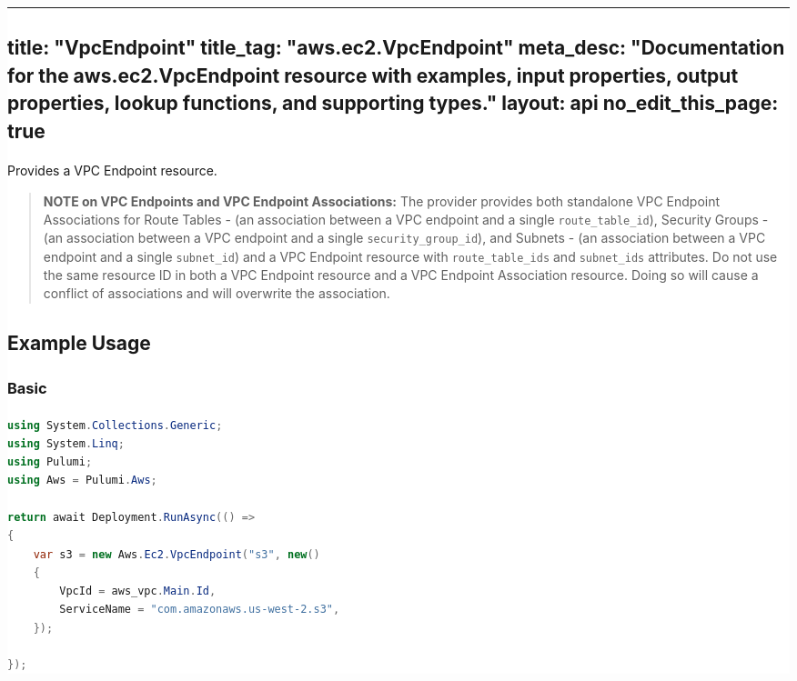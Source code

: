 
---
title: "VpcEndpoint"
title_tag: "aws.ec2.VpcEndpoint"
meta_desc: "Documentation for the aws.ec2.VpcEndpoint resource with examples, input properties, output properties, lookup functions, and supporting types."
layout: api
no_edit_this_page: true
---






Provides a VPC Endpoint resource.

> **NOTE on VPC Endpoints and VPC Endpoint Associations:** The provider provides both standalone VPC Endpoint Associations for
Route Tables - (an association between a VPC endpoint and a single `route_table_id`),
Security Groups - (an association between a VPC endpoint and a single `security_group_id`),
and Subnets - (an association between a VPC endpoint and a single `subnet_id`) and
a VPC Endpoint resource with `route_table_ids` and `subnet_ids` attributes.
Do not use the same resource ID in both a VPC Endpoint resource and a VPC Endpoint Association resource.
Doing so will cause a conflict of associations and will overwrite the association.

<div><pulumi-examples>

## Example Usage

<div><pulumi-chooser type="language" options="typescript,python,go,csharp,java,yaml"></pulumi-chooser></div>


### Basic


<div>
<pulumi-choosable type="language" values="csharp">

```csharp
using System.Collections.Generic;
using System.Linq;
using Pulumi;
using Aws = Pulumi.Aws;

return await Deployment.RunAsync(() => 
{
    var s3 = new Aws.Ec2.VpcEndpoint("s3", new()
    {
        VpcId = aws_vpc.Main.Id,
        ServiceName = "com.amazonaws.us-west-2.s3",
    });

});
```
